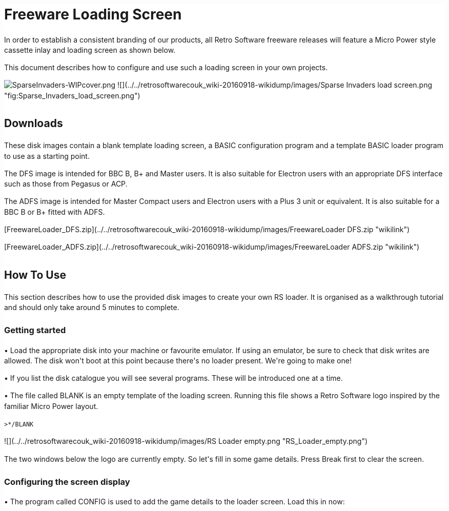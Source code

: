 # Freeware Loading Screen

In order to establish a consistent branding of our products, all Retro Software freeware releases will feature a Micro Power style cassette inlay and loading screen as shown below.

This document describes how to configure and use such a loading screen in your own projects.

<img src="SparseInvaders-WIPcover.png" title="fig:SparseInvaders-WIPcover.png" alt="SparseInvaders-WIPcover.png" width="260" height="256" /> ![](../../retrosoftwarecouk_wiki-20160918-wikidump/images/Sparse Invaders load screen.png "fig:Sparse_Invaders_load_screen.png")

## Downloads

These disk images contain a blank template loading screen, a BASIC configuration program and a template BASIC loader program to use as a starting point.

The DFS image is intended for BBC B, B+ and Master users. It is also suitable for Electron users with an appropriate DFS interface such as those from Pegasus or ACP.

The ADFS image is intended for Master Compact users and Electron users with a Plus 3 unit or equivalent. It is also suitable for a BBC B or B+ fitted with ADFS.

[FreewareLoader\_DFS.zip](../../retrosoftwarecouk_wiki-20160918-wikidump/images/FreewareLoader DFS.zip "wikilink")

[FreewareLoader\_ADFS.zip](../../retrosoftwarecouk_wiki-20160918-wikidump/images/FreewareLoader ADFS.zip "wikilink")

## How To Use

This section describes how to use the provided disk images to create your own RS loader. It is organised as a walkthrough tutorial and should only take around 5 minutes to complete.

### Getting started

• Load the appropriate disk into your machine or favourite emulator. If using an emulator, be sure to check that disk writes are allowed. The disk won't boot at this point because there's no loader present. We're going to make one!

• If you list the disk catalogue you will see several programs. These will be introduced one at a time.

• The file called BLANK is an empty template of the loading screen. Running this file shows a Retro Software logo inspired by the familiar Micro Power layout.

`>*/BLANK`

![](../../retrosoftwarecouk_wiki-20160918-wikidump/images/RS Loader empty.png "RS_Loader_empty.png")

The two windows below the logo are currently empty. So let's fill in some game details. Press Break first to clear the screen.

### Configuring the screen display

• The program called CONFIG is used to add the game details to the loader screen. Load this in now:
